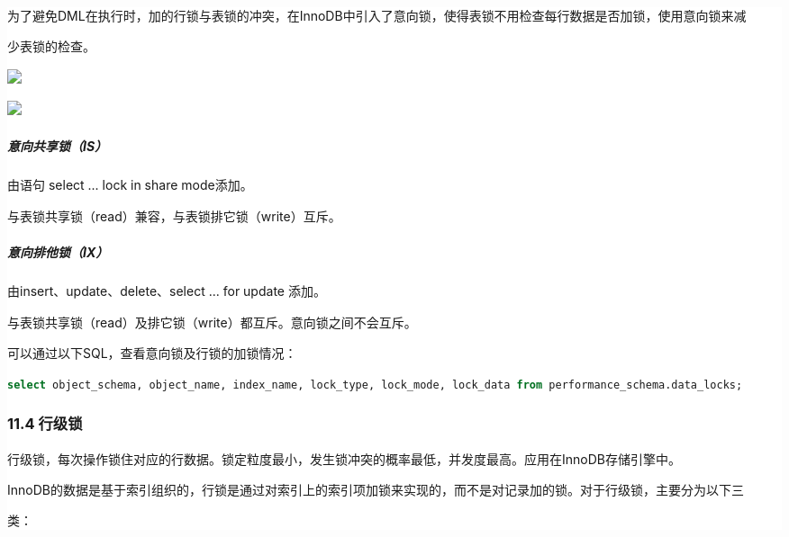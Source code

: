 为了避免DML在执行时，加的行锁与表锁的冲突，在InnoDB中引入了意向锁，使得表锁不用检查每行数据是否加锁，使用意向锁来减

少表锁的检查。

![](https://notes2021.oss-cn-beijing.aliyuncs.com/2021/image-20220401175409044.png)



![](https://notes2021.oss-cn-beijing.aliyuncs.com/2021/image-20220401175558066.png)

##### 意向共享锁（IS）

由语句 select ... lock in share mode添加。

与表锁共享锁（read）兼容，与表锁排它锁（write）互斥。

##### 意向排他锁（IX）

由insert、update、delete、select ... for update 添加。

与表锁共享锁（read）及排它锁（write）都互斥。意向锁之间不会互斥。



可以通过以下SQL，查看意向锁及行锁的加锁情况：

```sql
select object_schema, object_name, index_name, lock_type, lock_mode, lock_data from performance_schema.data_locks;
```





### 11.4 行级锁

行级锁，每次操作锁住对应的行数据。锁定粒度最小，发生锁冲突的概率最低，并发度最高。应用在InnoDB存储引擎中。



InnoDB的数据是基于索引组织的，行锁是通过对索引上的索引项加锁来实现的，而不是对记录加的锁。对于行级锁，主要分为以下三

类：


